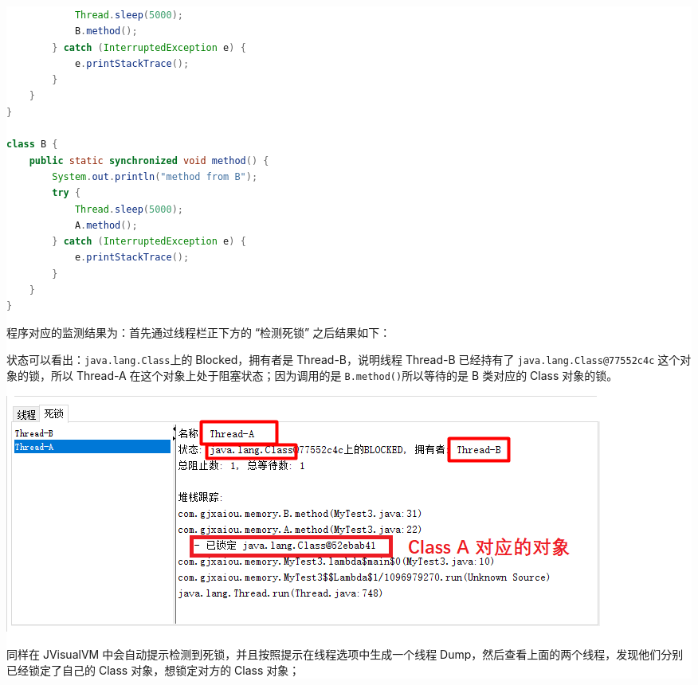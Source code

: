 ```java
            Thread.sleep(5000);
            B.method();
        } catch (InterruptedException e) {
            e.printStackTrace();
        }
    }
}

class B {
    public static synchronized void method() {
        System.out.println("method from B");
        try {
            Thread.sleep(5000);
            A.method();
        } catch (InterruptedException e) {
            e.printStackTrace();
        }
    }
}
```

程序对应的监测结果为：首先通过线程栏正下方的 “检测死锁” 之后结果如下：

状态可以看出：`java.lang.Class`上的 Blocked，拥有者是 Thread-B，说明线程 Thread-B 已经持有了 `java.lang.Class@77552c4c` 这个对象的锁，所以 Thread-A 在这个对象上处于阻塞状态；因为调用的是 `B.method()`所以等待的是 B 类对应的 Class 对象的锁。

![image-20191211182158268](Java%E5%86%85%E5%AD%98%E7%BB%93%E6%9E%84.resource/image-20191211182158268.png)

同样在 JVisualVM 中会自动提示检测到死锁，并且按照提示在线程选项中生成一个线程 Dump，然后查看上面的两个线程，发现他们分别已经锁定了自己的 Class 对象，想锁定对方的 Class 对象；
